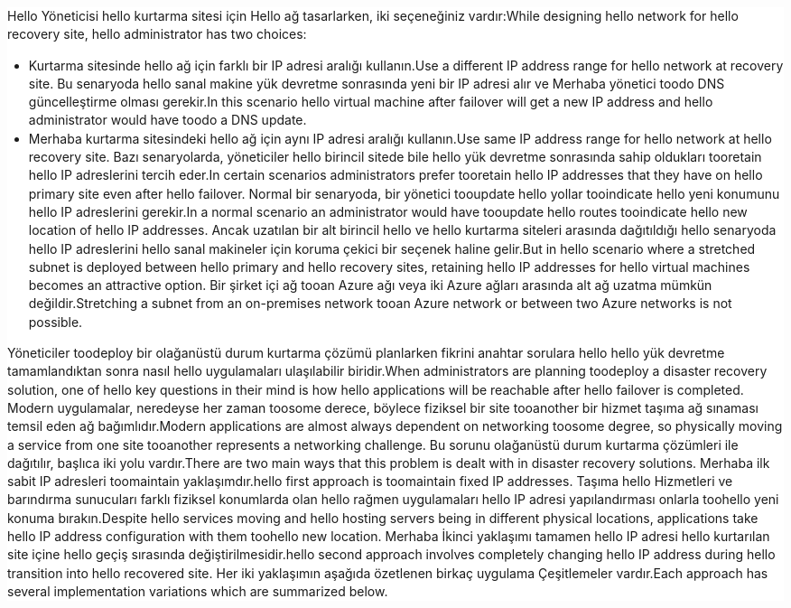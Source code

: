 
<span data-ttu-id="29f9c-122">Hello Yöneticisi hello kurtarma sitesi için Hello ağ tasarlarken, iki seçeneğiniz vardır:</span><span class="sxs-lookup"><span data-stu-id="29f9c-122">While designing hello network for hello recovery site, hello administrator has two choices:</span></span>

* <span data-ttu-id="29f9c-123">Kurtarma sitesinde hello ağ için farklı bir IP adresi aralığı kullanın.</span><span class="sxs-lookup"><span data-stu-id="29f9c-123">Use a different IP address range for hello network at recovery site.</span></span> <span data-ttu-id="29f9c-124">Bu senaryoda hello sanal makine yük devretme sonrasında yeni bir IP adresi alır ve Merhaba yönetici toodo DNS güncelleştirme olması gerekir.</span><span class="sxs-lookup"><span data-stu-id="29f9c-124">In this scenario hello virtual machine after failover will get a new IP address and hello administrator would have toodo a DNS update.</span></span> 
* <span data-ttu-id="29f9c-125">Merhaba kurtarma sitesindeki hello ağ için aynı IP adresi aralığı kullanın.</span><span class="sxs-lookup"><span data-stu-id="29f9c-125">Use same IP address range for hello network at hello recovery site.</span></span> <span data-ttu-id="29f9c-126">Bazı senaryolarda, yöneticiler hello birincil sitede bile hello yük devretme sonrasında sahip oldukları tooretain hello IP adreslerini tercih eder.</span><span class="sxs-lookup"><span data-stu-id="29f9c-126">In certain scenarios administrators prefer tooretain hello IP addresses that they have on hello primary site even after hello failover.</span></span> <span data-ttu-id="29f9c-127">Normal bir senaryoda, bir yönetici tooupdate hello yollar tooindicate hello yeni konumunu hello IP adreslerini gerekir.</span><span class="sxs-lookup"><span data-stu-id="29f9c-127">In a normal scenario an administrator would have tooupdate hello routes tooindicate hello new location of hello IP addresses.</span></span> <span data-ttu-id="29f9c-128">Ancak uzatılan bir alt birincil hello ve hello kurtarma siteleri arasında dağıtıldığı hello senaryoda hello IP adreslerini hello sanal makineler için koruma çekici bir seçenek haline gelir.</span><span class="sxs-lookup"><span data-stu-id="29f9c-128">But in hello scenario where a stretched subnet is deployed between hello primary and hello recovery sites, retaining hello IP addresses for hello virtual machines becomes an attractive option.</span></span> <span data-ttu-id="29f9c-129">Bir şirket içi ağ tooan Azure ağı veya iki Azure ağları arasında alt ağ uzatma mümkün değildir.</span><span class="sxs-lookup"><span data-stu-id="29f9c-129">Stretching a subnet from an on-premises network tooan Azure network or between two Azure networks is not possible.</span></span>  

<span data-ttu-id="29f9c-130">Yöneticiler toodeploy bir olağanüstü durum kurtarma çözümü planlarken fikrini anahtar sorulara hello hello yük devretme tamamlandıktan sonra nasıl hello uygulamaları ulaşılabilir biridir.</span><span class="sxs-lookup"><span data-stu-id="29f9c-130">When administrators are planning toodeploy a disaster recovery solution, one of hello key questions in their mind is how hello applications will be reachable after hello failover is completed.</span></span> <span data-ttu-id="29f9c-131">Modern uygulamalar, neredeyse her zaman toosome derece, böylece fiziksel bir site tooanother bir hizmet taşıma ağ sınaması temsil eden ağ bağımlıdır.</span><span class="sxs-lookup"><span data-stu-id="29f9c-131">Modern applications are almost always dependent on networking toosome degree, so physically moving a service from one site tooanother represents a networking challenge.</span></span> <span data-ttu-id="29f9c-132">Bu sorunu olağanüstü durum kurtarma çözümleri ile dağıtılır, başlıca iki yolu vardır.</span><span class="sxs-lookup"><span data-stu-id="29f9c-132">There are two main ways that this problem is dealt with in disaster recovery solutions.</span></span> <span data-ttu-id="29f9c-133">Merhaba ilk sabit IP adresleri toomaintain yaklaşımdır.</span><span class="sxs-lookup"><span data-stu-id="29f9c-133">hello first approach is toomaintain fixed IP addresses.</span></span> <span data-ttu-id="29f9c-134">Taşıma hello Hizmetleri ve barındırma sunucuları farklı fiziksel konumlarda olan hello rağmen uygulamaları hello IP adresi yapılandırması onlarla toohello yeni konuma bırakın.</span><span class="sxs-lookup"><span data-stu-id="29f9c-134">Despite hello services moving and hello hosting servers being in different physical locations, applications take hello IP address configuration with them toohello new location.</span></span> <span data-ttu-id="29f9c-135">Merhaba İkinci yaklaşımı tamamen hello IP adresi hello kurtarılan site içine hello geçiş sırasında değiştirilmesidir.</span><span class="sxs-lookup"><span data-stu-id="29f9c-135">hello second approach involves completely changing hello IP address during hello transition into hello recovered site.</span></span> <span data-ttu-id="29f9c-136">Her iki yaklaşımın aşağıda özetlenen birkaç uygulama Çeşitlemeler vardır.</span><span class="sxs-lookup"><span data-stu-id="29f9c-136">Each approach has several implementation variations which are summarized below.</span></span>
